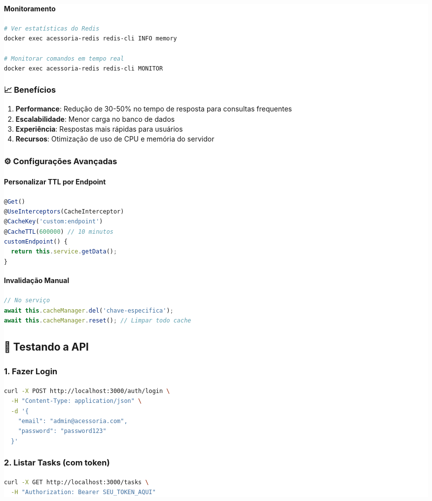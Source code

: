 #### Monitoramento
```bash
# Ver estatísticas do Redis
docker exec acessoria-redis redis-cli INFO memory

# Monitorar comandos em tempo real
docker exec acessoria-redis redis-cli MONITOR
```

### 📈 Benefícios

1. **Performance**: Redução de 30-50% no tempo de resposta para consultas frequentes
2. **Escalabilidade**: Menor carga no banco de dados
3. **Experiência**: Respostas mais rápidas para usuários
4. **Recursos**: Otimização de uso de CPU e memória do servidor

### ⚙️ Configurações Avançadas

#### Personalizar TTL por Endpoint
```typescript
@Get()
@UseInterceptors(CacheInterceptor)
@CacheKey('custom:endpoint')
@CacheTTL(600000) // 10 minutos
customEndpoint() {
  return this.service.getData();
}
```

#### Invalidação Manual
```typescript
// No serviço
await this.cacheManager.del('chave-especifica');
await this.cacheManager.reset(); // Limpar todo cache
```

## 🧪 Testando a API

### 1. Fazer Login

```bash
curl -X POST http://localhost:3000/auth/login \
  -H "Content-Type: application/json" \
  -d '{
    "email": "admin@acessoria.com",
    "password": "password123"
  }'
```

### 2. Listar Tasks (com token)

```bash
curl -X GET http://localhost:3000/tasks \
  -H "Authorization: Bearer SEU_TOKEN_AQUI"
```
